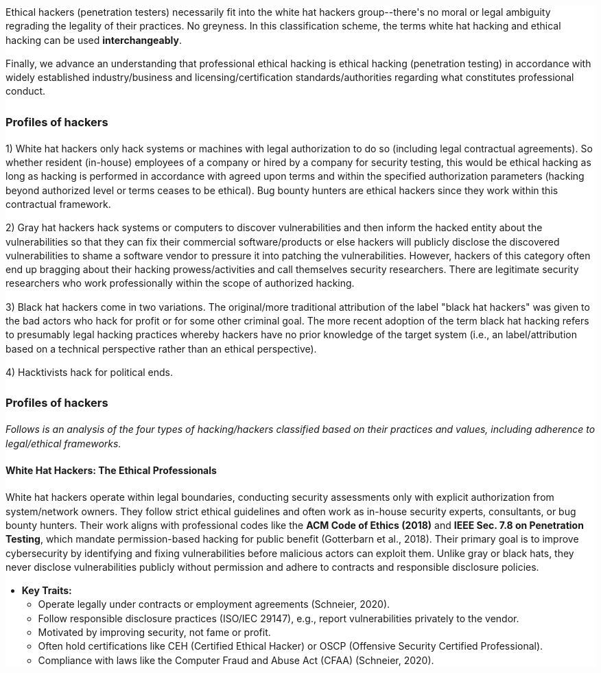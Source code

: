 Ethical hackers (penetration testers) necessarily fit into the white hat hackers group--there's no moral or legal ambiguity regrading the legality of their practices. No greyness. In this classification scheme, the terms white hat hacking and ethical hacking can be used **interchangeably**.&#x20;

Finally, we advance an understanding that professional ethical hacking is ethical hacking (penetration testing) in accordance with widely established industry/business and licensing/certification standards/authorities regarding what constitutes professional conduct.

### Profiles of hackers

1\) White hat hackers only hack systems or machines with legal authorization to do so (including legal contractual agreements). So whether resident (in-house) employees of a company or hired by a company for security testing, this would be ethical hacking as long as hacking is performed in accordance with agreed upon terms and within the specified authorization parameters (hacking beyond authorized level or terms ceases to be ethical). Bug bounty hunters are ethical hackers since they work within this contractual framework.&#x20;

2\) Gray hat hackers hack systems or computers to discover vulnerabilities and then inform the hacked entity about the vulnerabilities so that they can fix their commercial software/products or else hackers will publicly disclose the discovered vulnerabilities to shame a software vendor to pressure it into patching the vulnerabilities. However, hackers of this category often end up bragging about their hacking prowess/activities and call themselves security researchers. There are legitimate security researchers who work professionally within the scope of authorized hacking.

3\) Black hat hackers come in two variations. The original/more traditional attribution of the label "black hat hackers" was given to the bad actors who hack for profit or for some other criminal goal. The more recent adoption of the term black hat hacking refers to presumably legal hacking practices whereby hackers have no prior knowledge of the target system (i.e., an label/attribution based on a technical perspective rather than an ethical perspective).

4\) Hacktivists hack for political ends.&#x20;

### Profiles of hackers

_Follows is an analysis of the four types of hacking/hackers classified based on their practices and values, including adherence to legal/ethical frameworks._&#x20;

#### White Hat Hackers: The Ethical Professionals

White hat hackers operate within legal boundaries, conducting security assessments only with explicit authorization from system/network owners. They follow strict ethical guidelines and often work as in-house security experts, consultants, or bug bounty hunters. Their work aligns with professional codes like the **ACM Code of Ethics (2018)** and **IEEE Sec. 7.8 on Penetration Testing**, which mandate permission-based hacking for public benefit (Gotterbarn et al., 2018). Their primary goal is to improve cybersecurity by identifying and fixing vulnerabilities before malicious actors can exploit them. Unlike gray or black hats, they never disclose vulnerabilities publicly without permission and adhere to contracts and responsible disclosure policies.

* **Key Traits:**
  * Operate legally under contracts or employment agreements (Schneier, 2020).
  * Follow responsible disclosure practices (ISO/IEC 29147), e.g., report vulnerabilities privately to the vendor.
  * Motivated by improving security, not fame or profit.
  * Often hold certifications like CEH (Certified Ethical Hacker) or OSCP (Offensive Security Certified Professional).
  * Compliance with laws like the Computer Fraud and Abuse Act (CFAA) (Schneier, 2020).
